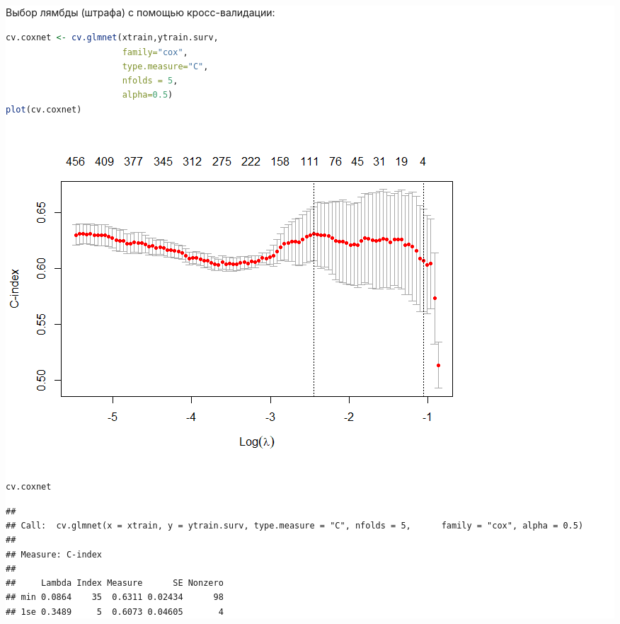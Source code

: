 

Выбор лямбды (штрафа) с помощью кросс-валидации:


```r
cv.coxnet <- cv.glmnet(xtrain,ytrain.surv,
                       family="cox",
                       type.measure="C",
                       nfolds = 5,
                       alpha=0.5)
plot(cv.coxnet)
```

![](Glmnet_files/figure-html/unnamed-chunk-55-1.png)

```r
cv.coxnet
```

```
## 
## Call:  cv.glmnet(x = xtrain, y = ytrain.surv, type.measure = "C", nfolds = 5,      family = "cox", alpha = 0.5) 
## 
## Measure: C-index 
## 
##     Lambda Index Measure      SE Nonzero
## min 0.0864    35  0.6311 0.02434      98
## 1se 0.3489     5  0.6073 0.04605       4
```
